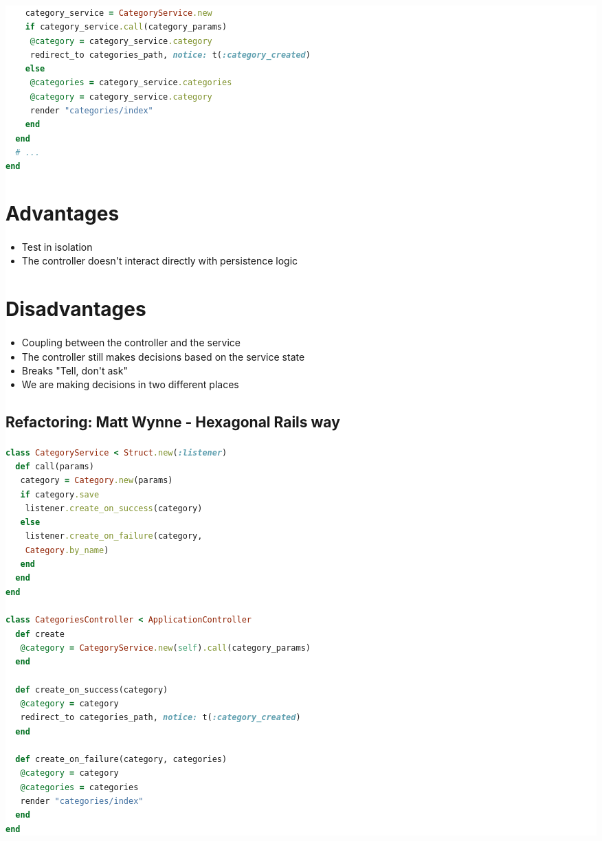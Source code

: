```ruby
    category_service = CategoryService.new
    if category_service.call(category_params)
     @category = category_service.category
     redirect_to categories_path, notice: t(:category_created)
    else
     @categories = category_service.categories
     @category = category_service.category
     render "categories/index"
    end
  end
  # ...
end
```

# Advantages

- Test in isolation
- The controller doesn't interact directly with persistence logic

# Disadvantages

- Coupling between the controller and the service
- The controller still makes decisions based on the service state
- Breaks "Tell, don't ask"
- We are making decisions in two different places

## Refactoring: Matt Wynne - Hexagonal Rails way

```ruby
class CategoryService < Struct.new(:listener)
  def call(params)
   category = Category.new(params)
   if category.save
    listener.create_on_success(category)
   else
    listener.create_on_failure(category,
    Category.by_name)
   end
  end
end

class CategoriesController < ApplicationController
  def create
   @category = CategoryService.new(self).call(category_params)
  end

  def create_on_success(category)
   @category = category
   redirect_to categories_path, notice: t(:category_created)
  end

  def create_on_failure(category, categories)
   @category = category
   @categories = categories
   render "categories/index"
  end
end
```
